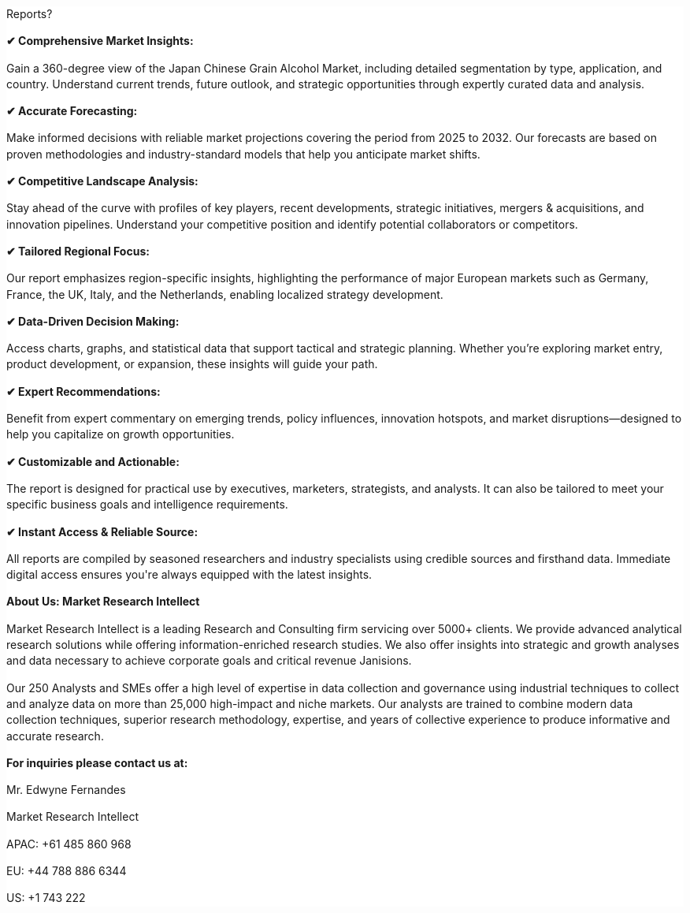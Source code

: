 Reports?</h2><p><strong>✔ Comprehensive Market Insights:</strong></p><p>Gain a 360-degree view of the Japan Chinese Grain Alcohol Market, including detailed segmentation by type, application, and country. Understand current trends, future outlook, and strategic opportunities through expertly curated data and analysis.</p><p><strong>✔ Accurate Forecasting:</strong></p><p>Make informed decisions with reliable market projections covering the period from 2025 to 2032. Our forecasts are based on proven methodologies and industry-standard models that help you anticipate market shifts.</p><p><strong>✔ Competitive Landscape Analysis:</strong></p><p>Stay ahead of the curve with profiles of key players, recent developments, strategic initiatives, mergers &amp; acquisitions, and innovation pipelines. Understand your competitive position and identify potential collaborators or competitors.</p><p><strong>✔ Tailored Regional Focus:</strong></p><p>Our report emphasizes region-specific insights, highlighting the performance of major European markets such as Germany, France, the UK, Italy, and the Netherlands, enabling localized strategy development.</p><p><strong>✔ Data-Driven Decision Making:</strong></p><p>Access charts, graphs, and statistical data that support tactical and strategic planning. Whether you&rsquo;re exploring market entry, product development, or expansion, these insights will guide your path.</p><p><strong>✔ Expert Recommendations:</strong></p><p>Benefit from expert commentary on emerging trends, policy influences, innovation hotspots, and market disruptions&mdash;designed to help you capitalize on growth opportunities.</p><p><strong>✔ Customizable and Actionable:</strong></p><p>The report is designed for practical use by executives, marketers, strategists, and analysts. It can also be tailored to meet your specific business goals and intelligence requirements.</p><p><strong>✔ Instant Access &amp; Reliable Source:</strong></p><p>All reports are compiled by seasoned researchers and industry specialists using credible sources and firsthand data. Immediate digital access ensures you're always equipped with the latest insights.</p><p><strong><span class="font-[700]">About Us: Market Research Intellect</span></strong></p><p><span class="">Market Research Intellect is a leading Research and Consulting firm servicing over 5000+ clients. We provide advanced analytical research solutions while offering information-enriched research studies.&nbsp;</span>We also offer insights into strategic and growth analyses and data necessary to achieve corporate goals and critical revenue Janisions.</p><p><span class="">Our 250 Analysts and SMEs offer a high level of expertise in data collection and governance using industrial techniques to collect and analyze data on more than 25,000 high-impact and niche markets. Our analysts are trained to combine modern data collection techniques, superior research methodology, expertise, and years of collective experience to produce informative and accurate research.</span></p><p><strong>For inquiries please contact us at:</strong></p><p>Mr. Edwyne Fernandes</p><p>Market Research Intellect</p><p>APAC: +61 485 860 968</p><p>EU: +44 788 886 6344</p><p>US: +1 743 222